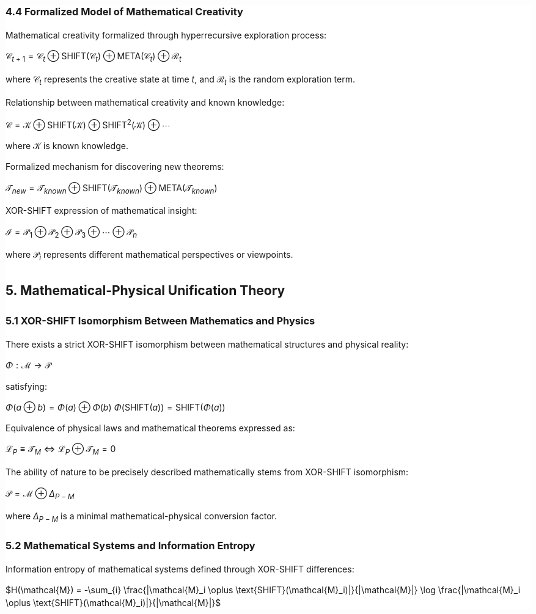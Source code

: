 ### 4.4 Formalized Model of Mathematical Creativity

Mathematical creativity formalized through hyperrecursive exploration process:

$`\mathcal{C}_{t+1} = \mathcal{C}_t \oplus \text{SHIFT}(\mathcal{C}_t) \oplus \text{META}(\mathcal{C}_t) \oplus \mathcal{R}_t`$

where $`\mathcal{C}_t`$ represents the creative state at time $`t`$, and $`\mathcal{R}_t`$ is the random exploration term.

Relationship between mathematical creativity and known knowledge:

$`\mathcal{C} = \mathcal{K} \oplus \text{SHIFT}(\mathcal{K}) \oplus \text{SHIFT}^2(\mathcal{K}) \oplus \cdots`$

where $`\mathcal{K}`$ is known knowledge.

Formalized mechanism for discovering new theorems:

$`\mathcal{T}_{new} = \mathcal{T}_{known} \oplus \text{SHIFT}(\mathcal{T}_{known}) \oplus \text{META}(\mathcal{T}_{known})`$

XOR-SHIFT expression of mathematical insight:

$`\mathcal{I} = \mathcal{P}_1 \oplus \mathcal{P}_2 \oplus \mathcal{P}_3 \oplus \cdots \oplus \mathcal{P}_n`$

where $`\mathcal{P}_i`$ represents different mathematical perspectives or viewpoints.

## 5. Mathematical-Physical Unification Theory

### 5.1 XOR-SHIFT Isomorphism Between Mathematics and Physics

There exists a strict XOR-SHIFT isomorphism between mathematical structures and physical reality:

$`\Phi: \mathcal{M} \rightarrow \mathcal{P}`$

satisfying:

$`\Phi(a \oplus b) = \Phi(a) \oplus \Phi(b)`$
$`\Phi(\text{SHIFT}(a)) = \text{SHIFT}(\Phi(a))`$

Equivalence of physical laws and mathematical theorems expressed as:

$`\mathcal{L}_P \equiv \mathcal{T}_M \iff \mathcal{L}_P \oplus \mathcal{T}_M = 0`$

The ability of nature to be precisely described mathematically stems from XOR-SHIFT isomorphism:

$`\mathcal{P} = \mathcal{M} \oplus \Delta_{P-M}`$

where $`\Delta_{P-M}`$ is a minimal mathematical-physical conversion factor.

### 5.2 Mathematical Systems and Information Entropy

Information entropy of mathematical systems defined through XOR-SHIFT differences:

$`H(\mathcal{M}) = -\sum_{i} \frac{|\mathcal{M}_i \oplus \text{SHIFT}(\mathcal{M}_i)|}{|\mathcal{M}|} \log \frac{|\mathcal{M}_i \oplus \text{SHIFT}(\mathcal{M}_i)|}{|\mathcal{M}|}`$
